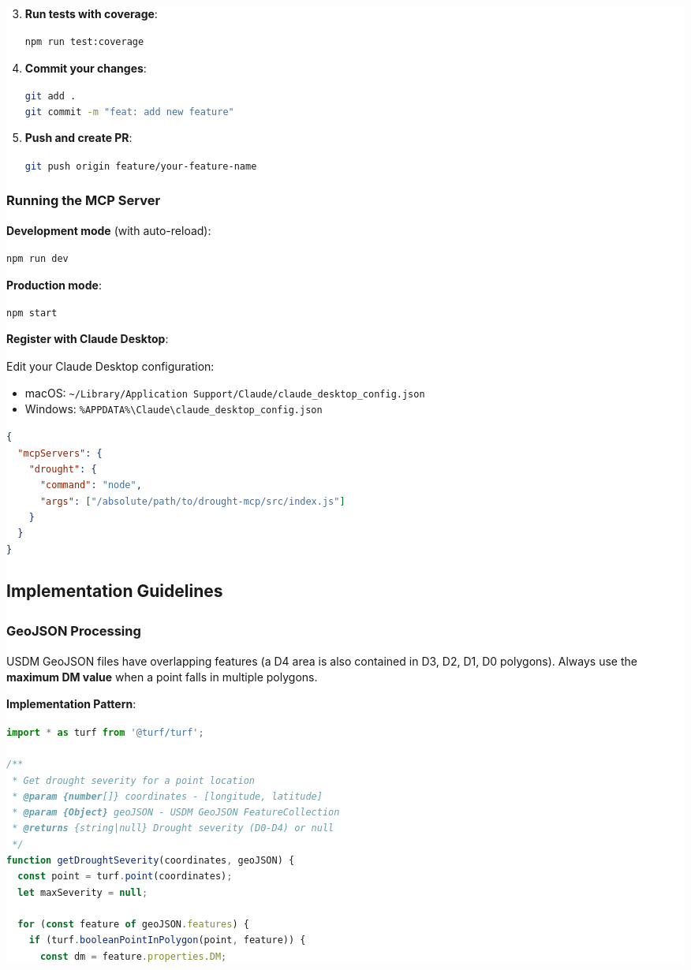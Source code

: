 3. **Run tests with coverage**:
   ```bash
   npm run test:coverage
   ```

4. **Commit your changes**:
   ```bash
   git add .
   git commit -m "feat: add new feature"
   ```

5. **Push and create PR**:
   ```bash
   git push origin feature/your-feature-name
   ```

### Running the MCP Server

**Development mode** (with auto-reload):
```bash
npm run dev
```

**Production mode**:
```bash
npm start
```

**Register with Claude Desktop**:

Edit your Claude Desktop configuration:
- macOS: `~/Library/Application Support/Claude/claude_desktop_config.json`
- Windows: `%APPDATA%\Claude\claude_desktop_config.json`

```json
{
  "mcpServers": {
    "drought": {
      "command": "node",
      "args": ["/absolute/path/to/drought-mcp/src/index.js"]
    }
  }
}
```

## Implementation Guidelines

### GeoJSON Processing

USDM GeoJSON files have overlapping features (a D4 area is also contained in D3, D2, D1, D0 polygons). Always use the **maximum DM value** when a point falls in multiple polygons.

**Implementation Pattern**:
```javascript
import * as turf from '@turf/turf';

/**
 * Get drought severity for a point location
 * @param {number[]} coordinates - [longitude, latitude]
 * @param {Object} geoJSON - USDM GeoJSON FeatureCollection
 * @returns {string|null} Drought severity (D0-D4) or null
 */
function getDroughtSeverity(coordinates, geoJSON) {
  const point = turf.point(coordinates);
  let maxSeverity = null;

  for (const feature of geoJSON.features) {
    if (turf.booleanPointInPolygon(point, feature)) {
      const dm = feature.properties.DM;
```